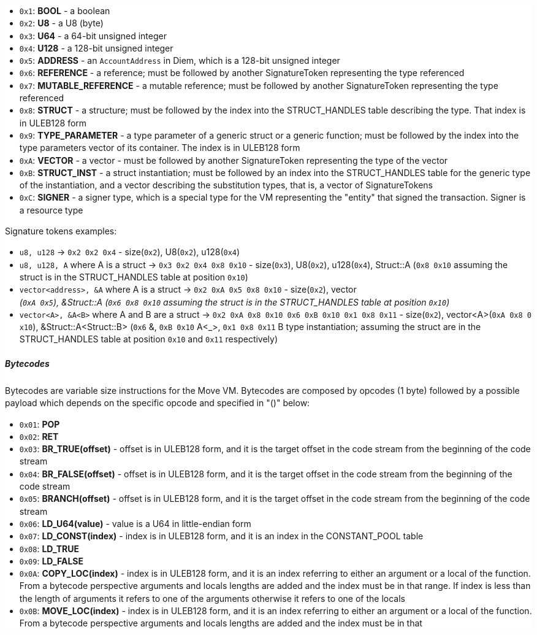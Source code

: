 * `0x1`: **BOOL** - a boolean
* `0x2`: **U8** - a U8 (byte)
* `0x3`: **U64** - a 64-bit unsigned integer
* `0x4`: **U128** - a 128-bit unsigned integer
* `0x5`: **ADDRESS** - an `AccountAddress` in Diem, which is a 128-bit unsigned integer
* `0x6`: **REFERENCE** - a reference; must be followed by another SignatureToken
representing the type referenced
* `0x7`: **MUTABLE\_REFERENCE** - a mutable reference; must be followed by another
SignatureToken representing the type referenced
* `0x8`: **STRUCT** - a structure; must be followed by the index into the
STRUCT\_HANDLES table describing the type. That index is in ULEB128 form
* `0x9`: **TYPE\_PARAMETER** - a type parameter of a generic struct or a generic
function; must be followed by the index into the type parameters vector of its container.
The index is in ULEB128 form
* `0xA`: **VECTOR** - a vector - must be followed by another SignatureToken
representing the type of the vector
* `0xB`: **STRUCT\_INST** - a struct instantiation; must be followed by an index
into the STRUCT\_HANDLES table for the generic type of the instantiation, and a
vector describing the substitution types, that is, a vector of SignatureTokens
* `0xC`: **SIGNER** - a signer type, which is a special type for the VM
representing the "entity" that signed the transaction. Signer is a resource type

Signature tokens examples:

* `u8, u128` -> `0x2 0x2 0x4` - size(`0x2`), U8(`0x2`), u128(`0x4`)
* `u8, u128, A` where A is a struct -> `0x3 0x2 0x4 0x8 0x10` - size(`0x3`),
U8(`0x2`), u128(`0x4`), Struct::A
(`0x8 0x10` assuming the struct is in the STRUCT\_HANDLES table at position `0x10`)
* `vector<address>, &A` where A is a struct -> `0x2 0xA 0x5 0x8 0x10` - size(`0x2`),
vector<address>(`0xA 0x5`), &Struct::A
(`0x6 0x8 0x10` assuming the struct is in the STRUCT\_HANDLES table at position `0x10`)
* `vector<A>, &A<B>` where A and B are a struct ->
`0x2 0xA 0x8 0x10 0x6 0xB 0x10 0x1 0x8 0x11` -
size(`0x2`), vector\<A\>(`0xA 0x8 0x10`),
&Struct::A\<Struct::B\> (`0x6` &, `0xB 0x10` A<\_>, `0x1 0x8 0x11` B type
instantiation; assuming the struct are in the STRUCT\_HANDLES table at position
`0x10` and `0x11` respectively)

##### Bytecodes

Bytecodes are variable size instructions for the Move VM. Bytecodes are
composed by opcodes (1 byte) followed by a possible payload which depends on
the specific opcode and specified in "()" below:

* `0x01`: **POP**
* `0x02`: **RET**
* `0x03`: **BR\_TRUE(offset)** - offset is in ULEB128 form, and it is the target
offset in the code stream from the beginning of the code stream
* `0x04`: **BR\_FALSE(offset)** - offset is in ULEB128 form, and it is the
target offset in the code stream from the beginning of the code stream
* `0x05`: **BRANCH(offset)** - offset is in ULEB128 form, and it is the target
offset in the code stream from the beginning of the code stream
* `0x06`: **LD\_U64(value)** - value is a U64 in little-endian form
* `0x07`: **LD\_CONST(index)** - index is in ULEB128 form, and it is an index
in the CONSTANT\_POOL table
* `0x08`: **LD\_TRUE**
* `0x09`: **LD\_FALSE**
* `0x0A`: **COPY\_LOC(index)** - index is in ULEB128 form, and it is an index
referring to either an argument or a local of the function. From a bytecode
perspective arguments and locals lengths are added and the index must be in that
range. If index is less than the length of arguments it refers to one of the
arguments otherwise it refers to one of the locals
* `0x0B`: **MOVE\_LOC(index)** - index is in ULEB128 form, and it is an index
referring to either an argument or a local of the function. From a bytecode
perspective arguments and locals lengths are added and the index must be in that